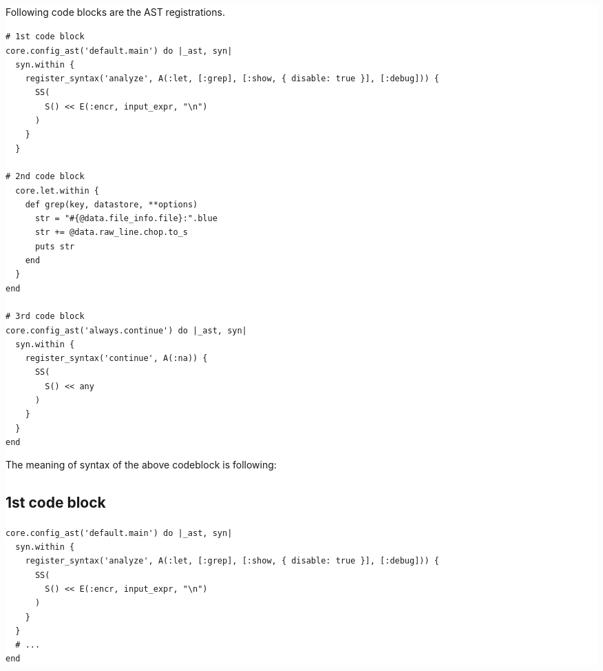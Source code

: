Following code blocks are the AST registrations.

```
# 1st code block
core.config_ast('default.main') do |_ast, syn|
  syn.within {
    register_syntax('analyze', A(:let, [:grep], [:show, { disable: true }], [:debug])) {
      SS(
        S() << E(:encr, input_expr, "\n")
      )
    }
  }

# 2nd code block
  core.let.within {
    def grep(key, datastore, **options)
      str = "#{@data.file_info.file}:".blue
      str += @data.raw_line.chop.to_s
      puts str
    end
  }
end

# 3rd code block
core.config_ast('always.continue') do |_ast, syn|
  syn.within {
    register_syntax('continue', A(:na)) {
      SS(
        S() << any
      )
    }
  }
end

```

The meaning of syntax of the above codeblock is following:

## 1st code block

```
core.config_ast('default.main') do |_ast, syn|
  syn.within {
    register_syntax('analyze', A(:let, [:grep], [:show, { disable: true }], [:debug])) {
      SS(
        S() << E(:encr, input_expr, "\n")
      )
    }
  }
  # ...
end
```
